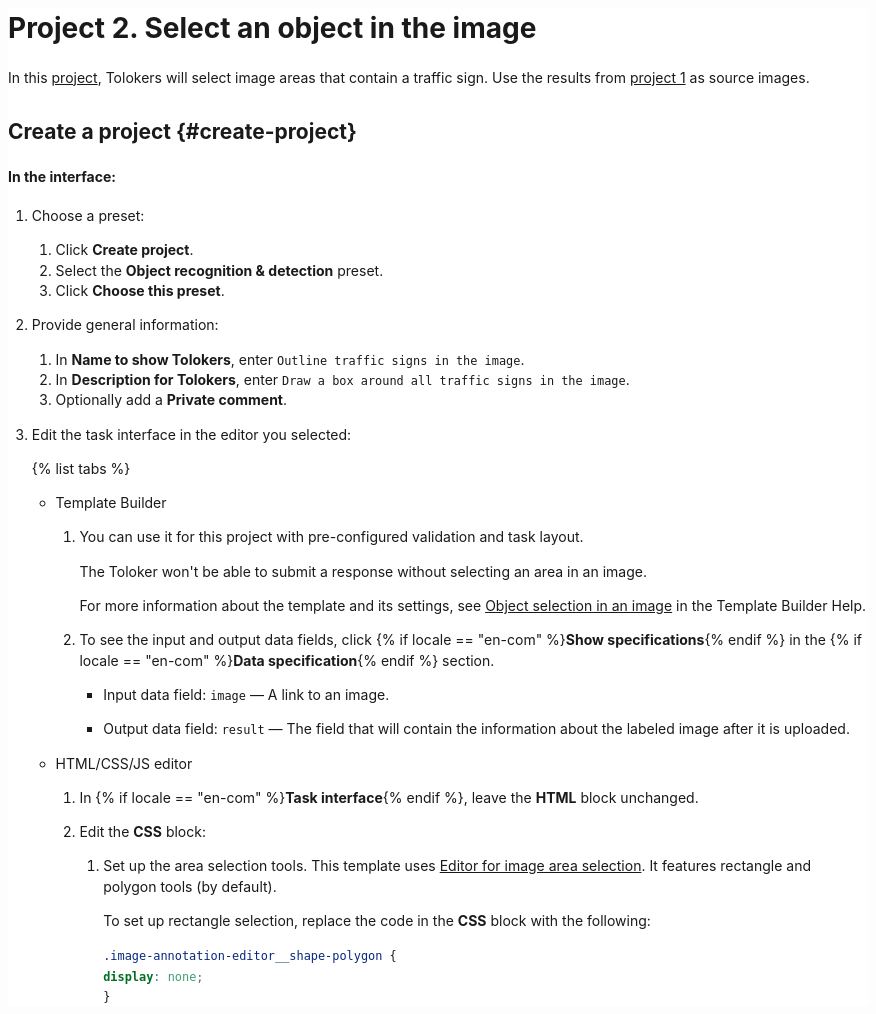 # Project 2. Select an object in the image

In this [project](../../glossary.md#project), Tolokers will select image areas that contain a traffic sign. Use the results from [project 1](image-segmentation-project1.md) as source images.

## Create a project {#create-project}

#### In the interface:

1. Choose a preset:

    1. Click **Create project**.
    1. Select the **Object recognition & detection** preset.
    1. Click **Choose this preset**.

1. Provide general information:

    1. In **Name to show Tolokers**, enter `Outline traffic signs in the image`.
    1. In **Description for Tolokers**, enter `Draw a box around all traffic signs in the image`.
    1. Optionally add a **Private comment**.

1. Edit the task interface in the editor you selected:

    {% list tabs %}

    - Template Builder

        1. You can use it for this project with pre-configured validation and task layout.

            The Toloker won't be able to submit a response without selecting an area in an image.

            For more information about the template and its settings, see [Object selection in an image](../../template-builder/operations/select-areas.md) in the Template Builder Help.

        1. To see the input and output data fields, click {% if locale == "en-com" %}**Show specifications**{% endif %} in the {% if locale == "en-com" %}**Data specification**{% endif %} section.

            - Input data field: `image` — A link to an image.

            - Output data field: `result` — The field that will contain the information about the labeled image after it is uploaded.

    - HTML/CSS/JS editor

        1. In {% if locale == "en-com" %}**Task interface**{% endif %}, leave the **HTML** block unchanged.

        1. Edit the **CSS** block:

            1. Set up the area selection tools. This template uses [Editor for image area selection](t-components/image-annotation.md). It features rectangle and polygon tools (by default).

                To set up rectangle selection, replace the code in the **CSS** block with the following:

                ```css
                .image-annotation-editor__shape-polygon {
                display: none;
                }
                ```
